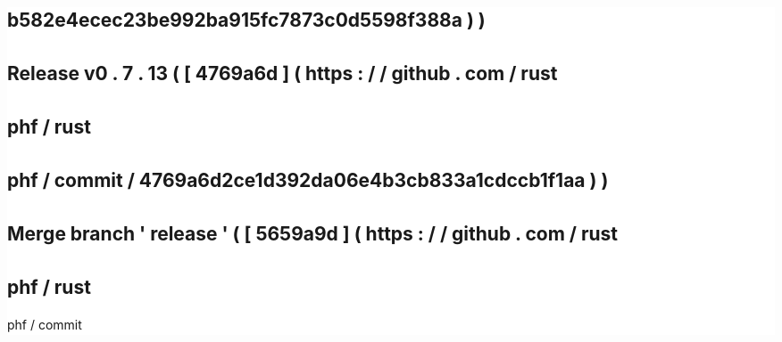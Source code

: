 b582e4ecec23be992ba915fc7873c0d5598f388a
)
)
-
Release
v0
.
7
.
13
(
[
4769a6d
]
(
https
:
/
/
github
.
com
/
rust
-
phf
/
rust
-
phf
/
commit
/
4769a6d2ce1d392da06e4b3cb833a1cdccb1f1aa
)
)
-
Merge
branch
'
release
'
(
[
5659a9d
]
(
https
:
/
/
github
.
com
/
rust
-
phf
/
rust
-
phf
/
commit